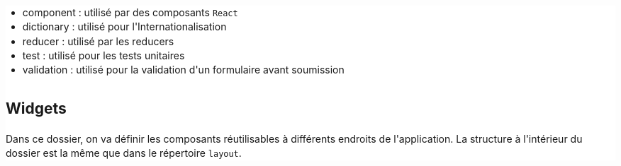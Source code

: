 - component : utilisé par des composants `React`
- dictionary : utilisé pour l'Internationalisation
- reducer : utilisé par les reducers
- test : utilisé pour les tests unitaires
- validation : utilisé pour la validation d'un formulaire avant soumission

## Widgets

Dans ce dossier, on va définir les composants réutilisables à différents endroits de l'application. La structure à l'intérieur du dossier est la même que dans le répertoire `layout`.

